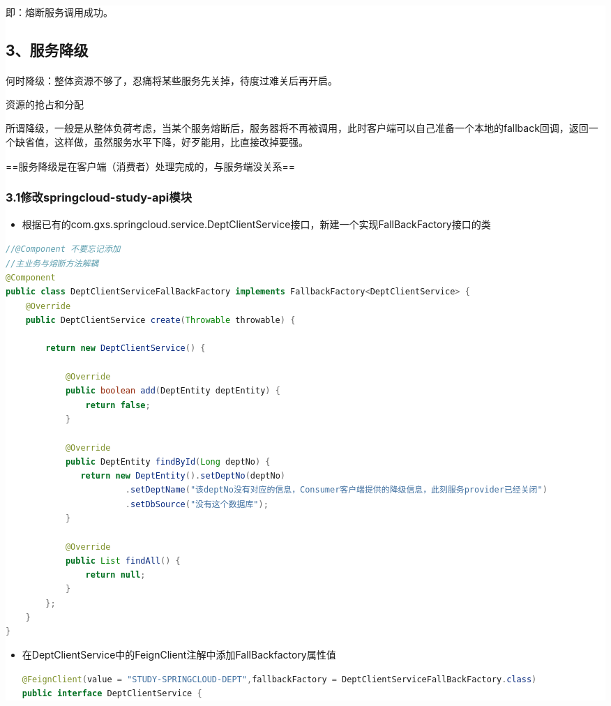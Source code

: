 即：熔断服务调用成功。



## 3、服务降级

何时降级：整体资源不够了，忍痛将某些服务先关掉，待度过难关后再开启。

资源的抢占和分配

所谓降级，一般是从整体负荷考虑，当某个服务熔断后，服务器将不再被调用，此时客户端可以自己准备一个本地的fallback回调，返回一个缺省值，这样做，虽然服务水平下降，好歹能用，比直接改掉要强。

==服务降级是在客户端（消费者）处理完成的，与服务端没关系==

### 3.1修改springcloud-study-api模块

- 根据已有的com.gxs.springcloud.service.DeptClientService接口，新建一个实现FallBackFactory接口的类

```java
//@Component 不要忘记添加
//主业务与熔断方法解耦
@Component
public class DeptClientServiceFallBackFactory implements FallbackFactory<DeptClientService> {
    @Override
    public DeptClientService create(Throwable throwable) {

        return new DeptClientService() {

            @Override
            public boolean add(DeptEntity deptEntity) {
                return false;
            }

            @Override
            public DeptEntity findById(Long deptNo) {
               return new DeptEntity().setDeptNo(deptNo)
                        .setDeptName("该deptNo没有对应的信息，Consumer客户端提供的降级信息，此刻服务provider已经关闭")
                        .setDbSource("没有这个数据库");
            }

            @Override
            public List findAll() {
                return null;
            }
        };
    }
}
```

- 在DeptClientService中的FeignClient注解中添加FallBackfactory属性值

  ```java
  @FeignClient(value = "STUDY-SPRINGCLOUD-DEPT",fallbackFactory = DeptClientServiceFallBackFactory.class)
  public interface DeptClientService {
  ```
